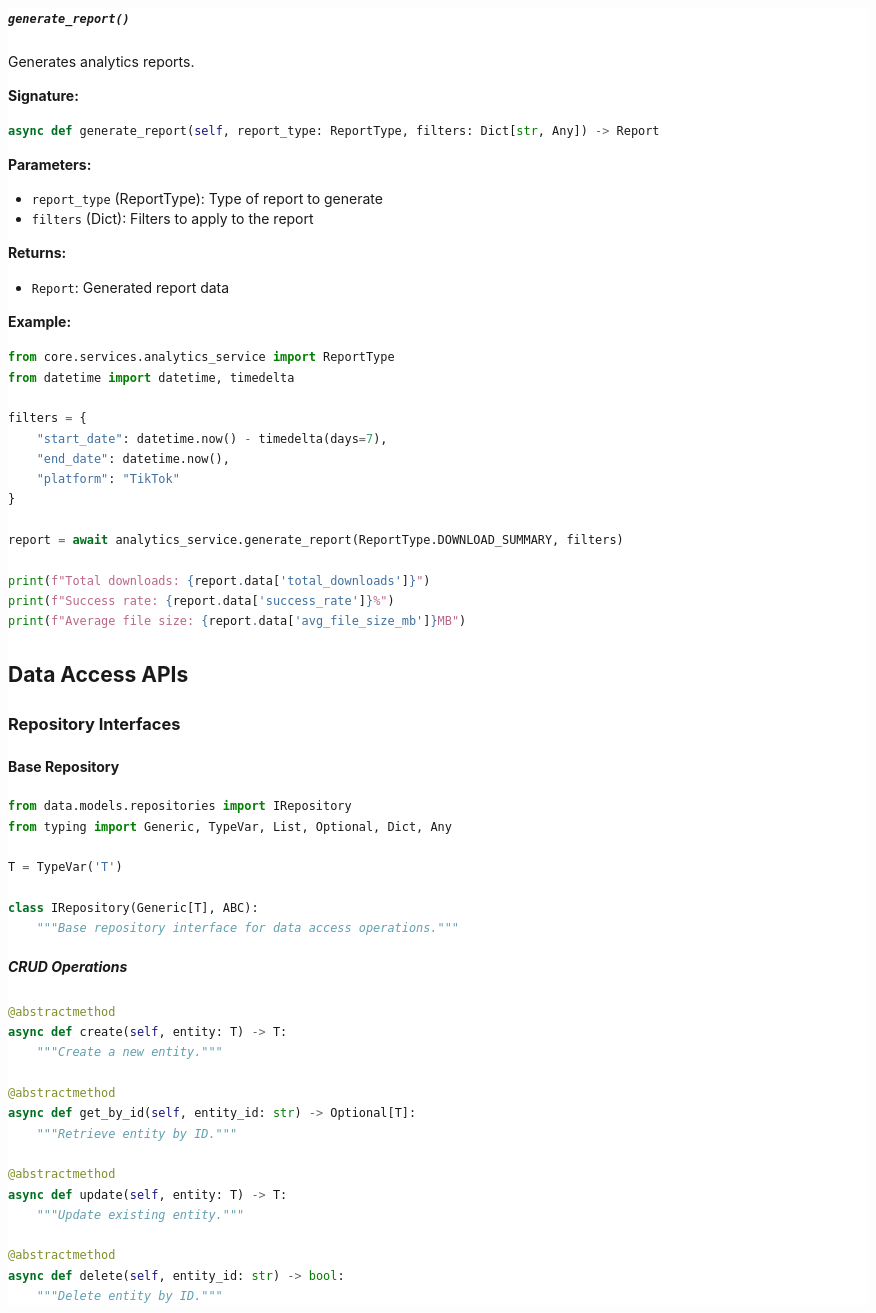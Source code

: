 ##### `generate_report()`
Generates analytics reports.

**Signature:**
```python
async def generate_report(self, report_type: ReportType, filters: Dict[str, Any]) -> Report
```

**Parameters:**
- `report_type` (ReportType): Type of report to generate
- `filters` (Dict): Filters to apply to the report

**Returns:**
- `Report`: Generated report data

**Example:**
```python
from core.services.analytics_service import ReportType
from datetime import datetime, timedelta

filters = {
    "start_date": datetime.now() - timedelta(days=7),
    "end_date": datetime.now(),
    "platform": "TikTok"
}

report = await analytics_service.generate_report(ReportType.DOWNLOAD_SUMMARY, filters)

print(f"Total downloads: {report.data['total_downloads']}")
print(f"Success rate: {report.data['success_rate']}%")
print(f"Average file size: {report.data['avg_file_size_mb']}MB")
```

## Data Access APIs

### Repository Interfaces

#### Base Repository

```python
from data.models.repositories import IRepository
from typing import Generic, TypeVar, List, Optional, Dict, Any

T = TypeVar('T')

class IRepository(Generic[T], ABC):
    """Base repository interface for data access operations."""
```

##### CRUD Operations

```python
@abstractmethod
async def create(self, entity: T) -> T:
    """Create a new entity."""

@abstractmethod
async def get_by_id(self, entity_id: str) -> Optional[T]:
    """Retrieve entity by ID."""

@abstractmethod
async def update(self, entity: T) -> T:
    """Update existing entity."""

@abstractmethod
async def delete(self, entity_id: str) -> bool:
    """Delete entity by ID."""
```